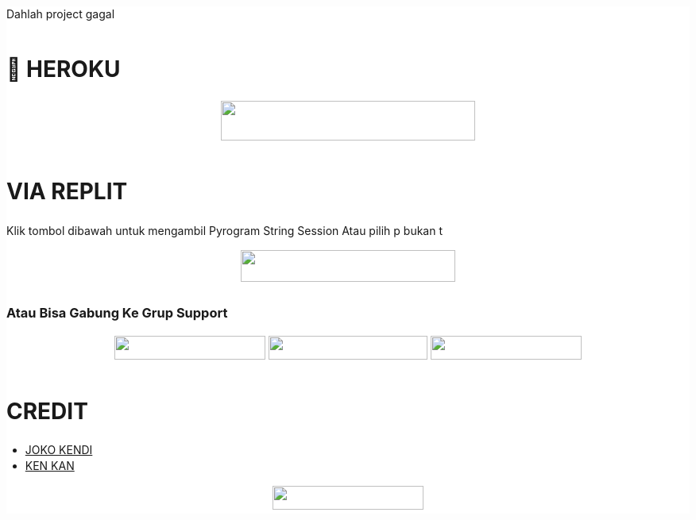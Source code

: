 Dahlah project gagal 

# 💜 HEROKU

<p align="center"><a href="https://heroku.com/deploy?template=https://github.com/kenkansaja/Musik-Saya"><img src="https://img.shields.io/badge/BUAT DI-HEROKU-aqua?style=plastic&logo=heroku&logoColor=aqua"width="320"height="50" /></a></p>

# VIA REPLIT
Klik tombol dibawah untuk mengambil Pyrogram String Session Atau pilih p bukan t

<p align="center"><a href="https://replit.com/@kenkannih/strings-session#main.py"><img src="https://img.shields.io/badge/REPLIT-STRINGS-yellow?style=plastic&logo=replit&logoColor=yellow"width="270" height="40" /></a></p>

### Atau Bisa Gabung Ke Grup Support

<p align="center">
<a href="https://t.me/musikkugroup"><img src="https://img.shields.io/badge/SUPPORT-GROUP-yellow?style=plastic&logo=Telegram&logoColor=yellow"width="190" height="30"/></a>
<a href="https://t.me/musikkuchannel"><img src="https://img.shields.io/badge/SUPPORT-CHANNEL-magenta?style=plastic&logo=Telegram&logoColor=yellow"width="200" height="30"/></a>
<a href="https://t.me/kenkanasw"><img src="https://img.shields.io/badge/OWNER-KENKAN-blue?style=plastic&logo=Telegram&logoColor=yellow"width="190" height="30"/></a>
</p>

# CREDIT

* [JOKO KENDI](https://github.com/jokokendi/jokokendi)
* [KEN KAN](https://github.com/kenkansaja/kenkansaja)

<p align="center">
<a href="https://github.com/kenkansaja/Musik-Saya/blob/main/LICENSE"><img src="https://img.shields.io/github/license/kenkansaja/Musik-Saya?color=purple&label=LICENSE&logo=github&logoColor=gold&style=plastic"width="190" height="30"/>
</a>
</p>
